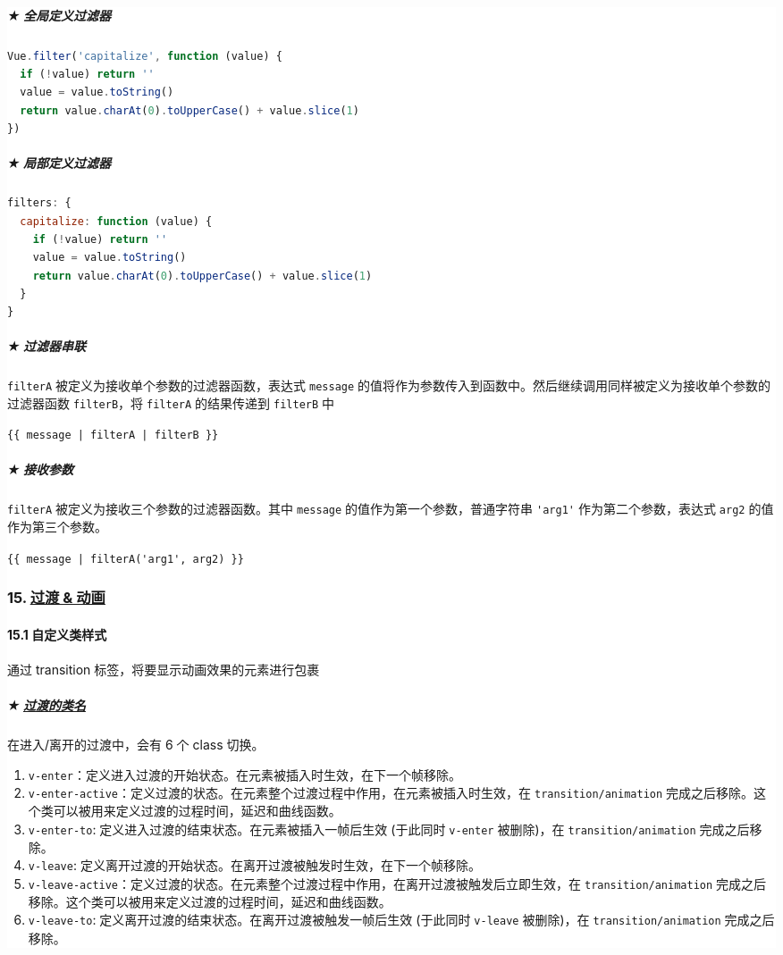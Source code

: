 ##### ★ 全局定义过滤器 

```javascript
Vue.filter('capitalize', function (value) {
  if (!value) return ''
  value = value.toString()
  return value.charAt(0).toUpperCase() + value.slice(1)
})
```

##### ★ 局部定义过滤器 

```javascript
filters: {
  capitalize: function (value) {
    if (!value) return ''
    value = value.toString()
    return value.charAt(0).toUpperCase() + value.slice(1)
  }
}
```

##### ★ 过滤器串联 

`filterA` 被定义为接收单个参数的过滤器函数，表达式 `message` 的值将作为参数传入到函数中。然后继续调用同样被定义为接收单个参数的过滤器函数 `filterB`，将 `filterA` 的结果传递到 `filterB` 中

```html
{{ message | filterA | filterB }}
```

##### ★ 接收参数

`filterA` 被定义为接收三个参数的过滤器函数。其中 `message` 的值作为第一个参数，普通字符串 `'arg1'` 作为第二个参数，表达式 `arg2` 的值作为第三个参数。

```html
{{ message | filterA('arg1', arg2) }}
```

### 15. [过渡 & 动画](https://cn.vuejs.org/v2/guide/transitions.html)

#### 15.1 自定义类样式

通过 transition 标签，将要显示动画效果的元素进行包裹

##### ★ [过渡的类名](https://cn.vuejs.org/v2/guide/transitions.html#过渡的类名)

在进入/离开的过渡中，会有 6 个 class 切换。

1. `v-enter`：定义进入过渡的开始状态。在元素被插入时生效，在下一个帧移除。
2. `v-enter-active`：定义过渡的状态。在元素整个过渡过程中作用，在元素被插入时生效，在 `transition/animation` 完成之后移除。这个类可以被用来定义过渡的过程时间，延迟和曲线函数。
3. `v-enter-to`: 定义进入过渡的结束状态。在元素被插入一帧后生效 (于此同时 `v-enter` 被删除)，在 `transition/animation` 完成之后移除。
4. `v-leave`: 定义离开过渡的开始状态。在离开过渡被触发时生效，在下一个帧移除。
5. `v-leave-active`：定义过渡的状态。在元素整个过渡过程中作用，在离开过渡被触发后立即生效，在 `transition/animation` 完成之后移除。这个类可以被用来定义过渡的过程时间，延迟和曲线函数。
6. `v-leave-to`: 定义离开过渡的结束状态。在离开过渡被触发一帧后生效 (于此同时 `v-leave` 被删除)，在 `transition/animation` 完成之后移除。
